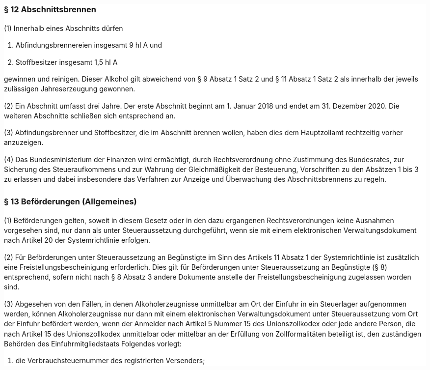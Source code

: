 
### § 12 Abschnittsbrennen

(1) Innerhalb eines Abschnitts dürfen

1.  Abfindungsbrennereien insgesamt 9 hl A und


2.  Stoffbesitzer insgesamt 1,5 hl A



gewinnen und reinigen. Dieser Alkohol gilt abweichend von § 9 Absatz 1
Satz 2 und § 11 Absatz 1 Satz 2 als innerhalb der jeweils zulässigen
Jahreserzeugung gewonnen.

(2) Ein Abschnitt umfasst drei Jahre. Der erste Abschnitt beginnt am
1\. Januar 2018 und endet am 31. Dezember 2020. Die weiteren Abschnitte
schließen sich entsprechend an.

(3) Abfindungsbrenner und Stoffbesitzer, die im Abschnitt brennen
wollen, haben dies dem Hauptzollamt rechtzeitig vorher anzuzeigen.

(4) Das Bundesministerium der Finanzen wird ermächtigt, durch
Rechtsverordnung ohne Zustimmung des Bundesrates, zur Sicherung des
Steueraufkommens und zur Wahrung der Gleichmäßigkeit der Besteuerung,
Vorschriften zu den Absätzen 1 bis 3 zu erlassen und dabei
insbesondere das Verfahren zur Anzeige und Überwachung des
Abschnittsbrennens zu regeln.


### § 13 Beförderungen (Allgemeines)

(1) Beförderungen gelten, soweit in diesem Gesetz oder in den dazu
ergangenen Rechtsverordnungen keine Ausnahmen vorgesehen sind, nur
dann als unter Steueraussetzung durchgeführt, wenn sie mit einem
elektronischen Verwaltungsdokument nach Artikel 20 der
Systemrichtlinie erfolgen.

(2) Für Beförderungen unter Steueraussetzung an Begünstigte im Sinn
des Artikels 11 Absatz 1 der Systemrichtlinie ist zusätzlich eine
Freistellungsbescheinigung erforderlich. Dies gilt für Beförderungen
unter Steueraussetzung an Begünstigte (§ 8) entsprechend, sofern nicht
nach § 8 Absatz 3 andere Dokumente anstelle der
Freistellungsbescheinigung zugelassen worden sind.

(3) Abgesehen von den Fällen, in denen Alkoholerzeugnisse unmittelbar
am Ort der Einfuhr in ein Steuerlager aufgenommen werden, können
Alkoholerzeugnisse nur dann mit einem elektronischen
Verwaltungsdokument unter Steueraussetzung vom Ort der Einfuhr
befördert werden, wenn der Anmelder nach Artikel 5 Nummer 15 des
Unionszollkodex oder jede andere Person, die nach Artikel 15 des
Unionszollkodex unmittelbar oder mittelbar an der Erfüllung von
Zollformalitäten beteiligt ist, den zuständigen Behörden des
Einfuhrmitgliedstaats Folgendes vorlegt:

1.  die Verbrauchsteuernummer des registrierten Versenders;

